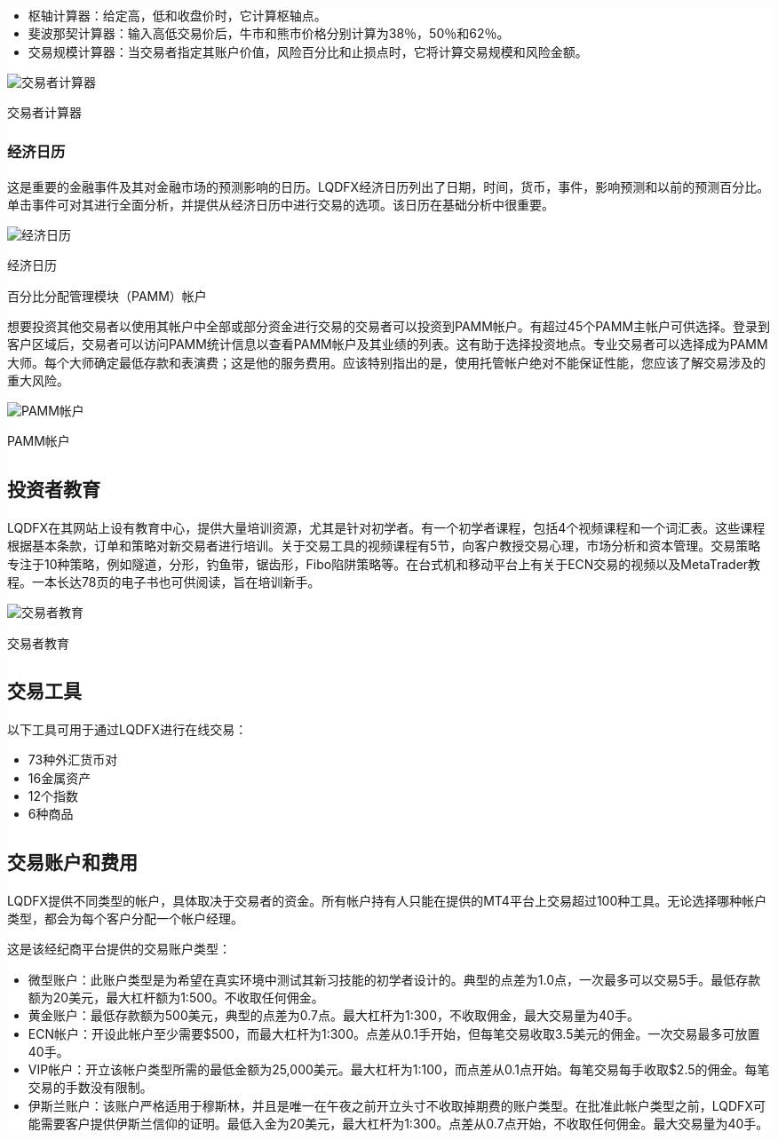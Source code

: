 - 枢轴计算器：给定高，低和收盘价时，它计算枢轴点。
- 斐波那契计算器：输入高低交易价后，牛市和熊市价格分别计算为38％，50％和62％。
- 交易规模计算器：当交易者指定其账户价值，风险百分比和止损点时，它将计算交易规模和风险金额。

![交易者计算器](https://cdn.fendou.la/funstoutiao/2020/11/LQDFX-Review-Traders-Calculators-1024x216.png "交易者计算器")

交易者计算器

### 经济日历

这是重要的金融事件及其对金融市场的预测影响的日历。LQDFX经济日历列出了日期，时间，货币，事件，影响预测和以前的预测百分比。单击事件可对其进行全面分析，并提供从经济日历中进行交易的选项。该日历在基础分析中很重要。

![经济日历](https://cdn.fendou.la/funstoutiao/2020/11/LQDFX-Review-Economic-Calendar-1024x557.png "经济日历")

经济日历

百分比分配管理模块（PAMM）帐户

想要投资其他交易者以使用其帐户中全部或部分资金进行交易的交易者可以投资到PAMM帐户。有超过45个PAMM主帐户可供选择。登录到客户区域后，交易者可以访问PAMM统计信息以查看PAMM帐户及其业绩的列表。这有助于选择投资地点。专业交易者可以选择成为PAMM大师。每个大师确定最低存款和表演费；这是他的服务费用。应该特别指出的是，使用托管帐户绝对不能保证性能，您应该了解交易涉及的重大风险。

![PAMM帐户](https://cdn.fendou.la/funstoutiao/2020/11/LQDFX-Review-PAMM-Accounts-1024x481.png "PAMM帐户")

PAMM帐户

## 投资者教育

LQDFX在其网站上设有教育中心，提供大量培训资源，尤其是针对初学者。有一个初学者课程，包括4个视频课程和一个词汇表。这些课程根据基本条款，订单和策略对新交易者进行培训。关于交易工具的视频课程有5节，向客户教授交易心理，市场分析和资本管理。交易策略专注于10种策略，例如隧道，分形，钓鱼带，锯齿形，Fibo陷阱策略等。在台式机和移动平台上有关于ECN交易的视频以及MetaTrader教程。一本长达78页的电子书也可供阅读，旨在培训新手。

![交易者教育](https://cdn.fendou.la/funstoutiao/2020/11/LQDFX-Review-Traders-Education.png "交易者教育")

交易者教育

## 交易工具

以下工具可用于通过LQDFX进行在线交易：

- 73种外汇货币对
- 16金属资产
- 12个指数
- 6种商品

## 交易账户和费用

LQDFX提供不同类型的帐户，具体取决于交易者的资金。所有帐户持有人只能在提供的MT4平台上交易超过100种工具。无论选择哪种帐户类型，都会为每个客户分配一个帐户经理。

这是该经纪商平台提供的交易账户类型：

- 微型账户：此账户类型是为希望在真实环境中测试其新习技能的初学者设计的。典型的点差为1.0点，一次最多可以交易5手。最低存款额为20美元，最大杠杆额为1:500。不收取任何佣金。
- 黄金账户：最低存款额为500美元，典型的点差为0.7点。最大杠杆为1:300，不收取佣金，最大交易量为40手。
- ECN帐户：开设此帐户至少需要$500，而最大杠杆为1:300。点差从0.1手开始，但每笔交易收取3.5美元的佣金。一次交易最多可放置40手。
- VIP帐户：开立该帐户类型所需的最低金额为25,000美元。最大杠杆为1:100，而点差从0.1点开始。每笔交易每手收取$2.5的佣金。每笔交易的手数没有限制。
- 伊斯兰账户：该账户严格适用于穆斯林，并且是唯一在午夜之前开立头寸不收取掉期费的账户类型。在批准此帐户类型之前，LQDFX可能需要客户提供伊斯兰信仰的证明。最低入金为20美元，最大杠杆为1:300。点差从0.7点开始，不收取任何佣金。最大交易量为40手。
